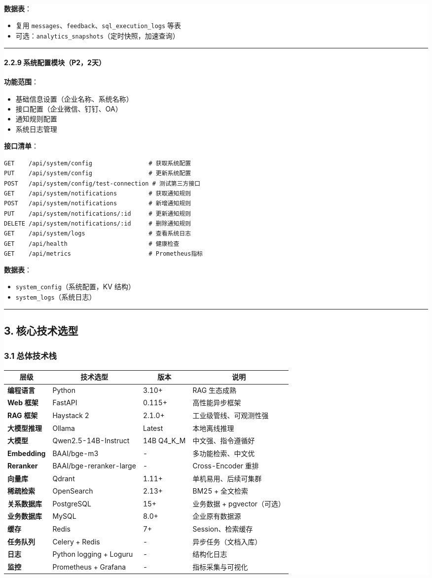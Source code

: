 **数据表**：
- 复用 `messages`、`feedback`、`sql_execution_logs` 等表
- 可选：`analytics_snapshots`（定时快照，加速查询）

---

#### 2.2.9 系统配置模块（P2，2天）

**功能范围**：
- 基础信息设置（企业名称、系统名称）
- 接口配置（企业微信、钉钉、OA）
- 通知规则配置
- 系统日志管理

**接口清单**：
```
GET    /api/system/config                # 获取系统配置
PUT    /api/system/config                # 更新系统配置
POST   /api/system/config/test-connection # 测试第三方接口
GET    /api/system/notifications         # 获取通知规则
POST   /api/system/notifications         # 新增通知规则
PUT    /api/system/notifications/:id     # 更新通知规则
DELETE /api/system/notifications/:id     # 删除通知规则
GET    /api/system/logs                  # 查看系统日志
GET    /api/health                       # 健康检查
GET    /api/metrics                      # Prometheus指标
```

**数据表**：
- `system_config`（系统配置，KV 结构）
- `system_logs`（系统日志）

---

## 3. 核心技术选型

### 3.1 总体技术栈

| 层级 | 技术选型 | 版本 | 说明 |
|------|----------|------|------|
| **编程语言** | Python | 3.10+ | RAG 生态成熟 |
| **Web 框架** | FastAPI | 0.115+ | 高性能异步框架 |
| **RAG 框架** | Haystack 2 | 2.1.0+ | 工业级管线、可观测性强 |
| **大模型推理** | Ollama | Latest | 本地离线推理 |
| **大模型** | Qwen2.5-14B-Instruct | 14B Q4_K_M | 中文强、指令遵循好 |
| **Embedding** | BAAI/bge-m3 | - | 多功能检索、中文优 |
| **Reranker** | BAAI/bge-reranker-large | - | Cross-Encoder 重排 |
| **向量库** | Qdrant | 1.11+ | 单机易用、后续可集群 |
| **稀疏检索** | OpenSearch | 2.13+ | BM25 + 全文检索 |
| **关系数据库** | PostgreSQL | 15+ | 业务数据 + pgvector（可选） |
| **业务数据库** | MySQL | 8.0+ | 企业原有数据源 |
| **缓存** | Redis | 7+ | Session、检索缓存 |
| **任务队列** | Celery + Redis | - | 异步任务（文档入库） |
| **日志** | Python logging + Loguru | - | 结构化日志 |
| **监控** | Prometheus + Grafana | - | 指标采集与可视化 |